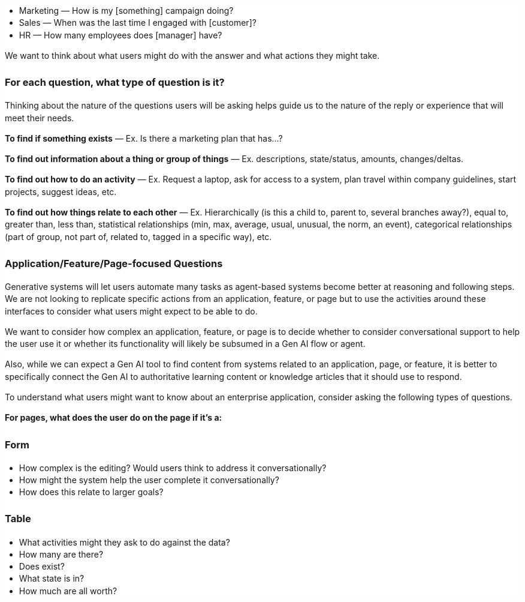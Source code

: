 * Marketing — How is my \[something] campaign doing?
* Sales — When was the last time I engaged with \[customer]?
* HR — How many employees does \[manager] have?

We want to think about what users might do with the answer and what actions they might take.


### For each question, what type of question is it?

Thinking about the nature of the questions users will be asking helps guide us to the nature of the reply or experience that will meet their needs.

**To find if something exists** — Ex. Is there a marketing plan that has…?

**To find out information about a thing or group of things** — Ex. descriptions, state/status, amounts, changes/deltas.

**To find out how to do an activity** — Ex. Request a laptop, ask for access to a system, plan travel within company guidelines, start projects, suggest ideas, etc.

**To find out how things relate to each other** — Ex. Hierarchically (is this a child to, parent to, several branches away?), equal to, greater than, less than, statistical relationships (min, max, average, usual, unusual, the norm, an event), categorical relationships (part of group, not part of, related to, tagged in a specific way), etc.


### Application/Feature/Page\-focused Questions

Generative systems will let users automate many tasks as agent\-based systems become better at reasoning and following steps. We are not looking to replicate specific actions from an application, feature, or page but to use the activities around these interfaces to consider what users might expect to be able to do.

We want to consider how complex an application, feature, or page is to decide whether to consider conversational support to help the user use it or whether its functionality will likely be subsumed in a Gen AI flow or agent.

Also, while we can expect a Gen AI tool to find content from systems related to an application, page, or feature, it is better to specifically connect the Gen AI to authoritative learning content or knowledge articles that it should use to respond.

To understand what users might want to know about an enterprise application, consider asking the following types of questions.

**For pages, what does the user do on the page if it’s a:**


### Form

* How complex is the editing? Would users think to address it conversationally?
* How might the system help the user complete it conversationally?
* How does this relate to larger goals?


### Table

* What activities might they ask to do against the data?
* How many  are there?
* Does  exist?
* What state is  in?
* How much are all  worth?
